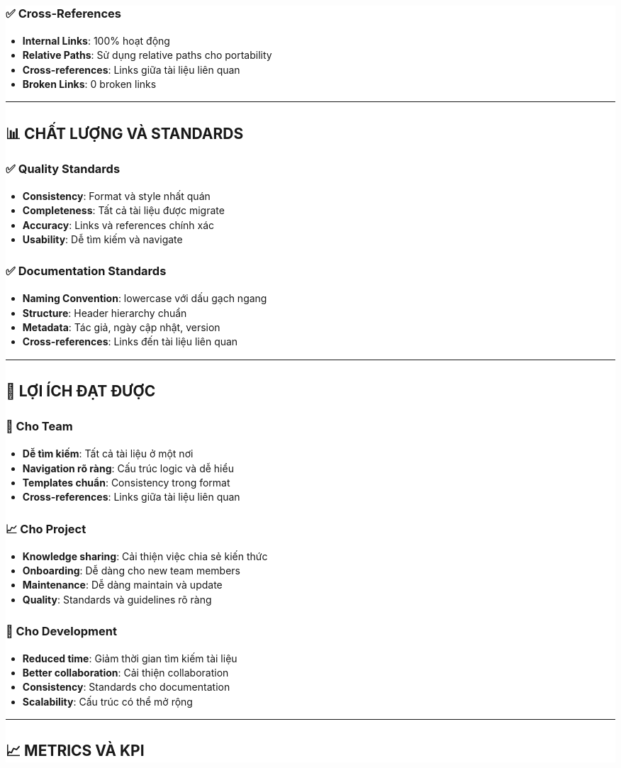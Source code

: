 ### **✅ Cross-References**
- **Internal Links**: 100% hoạt động
- **Relative Paths**: Sử dụng relative paths cho portability
- **Cross-references**: Links giữa tài liệu liên quan
- **Broken Links**: 0 broken links

---

## 📊 **CHẤT LƯỢNG VÀ STANDARDS**

### **✅ Quality Standards**
- **Consistency**: Format và style nhất quán
- **Completeness**: Tất cả tài liệu được migrate
- **Accuracy**: Links và references chính xác
- **Usability**: Dễ tìm kiếm và navigate

### **✅ Documentation Standards**
- **Naming Convention**: lowercase với dấu gạch ngang
- **Structure**: Header hierarchy chuẩn
- **Metadata**: Tác giả, ngày cập nhật, version
- **Cross-references**: Links đến tài liệu liên quan

---

## 🎯 **LỢI ÍCH ĐẠT ĐƯỢC**

### **👥 Cho Team**
- **Dễ tìm kiếm**: Tất cả tài liệu ở một nơi
- **Navigation rõ ràng**: Cấu trúc logic và dễ hiểu
- **Templates chuẩn**: Consistency trong format
- **Cross-references**: Links giữa tài liệu liên quan

### **📈 Cho Project**
- **Knowledge sharing**: Cải thiện việc chia sẻ kiến thức
- **Onboarding**: Dễ dàng cho new team members
- **Maintenance**: Dễ dàng maintain và update
- **Quality**: Standards và guidelines rõ ràng

### **🚀 Cho Development**
- **Reduced time**: Giảm thời gian tìm kiếm tài liệu
- **Better collaboration**: Cải thiện collaboration
- **Consistency**: Standards cho documentation
- **Scalability**: Cấu trúc có thể mở rộng

---

## 📈 **METRICS VÀ KPI**
